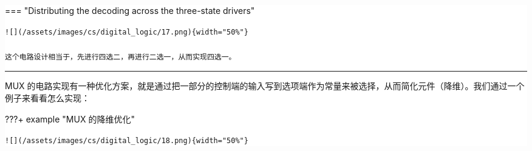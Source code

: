 === "Distributing the decoding across the three-state drivers"

    ![](/assets/images/cs/digital_logic/17.png){width="50%"}

    这个电路设计相当于，先进行四选二，再进行二选一，从而实现四选一。

---

MUX 的电路实现有一种优化方案，就是通过把一部分的控制端的输入写到选项端作为常量来被选择，从而简化元件（降维）。我们通过一个例子来看看怎么实现：

???+ example "MUX 的降维优化"

    ![](/assets/images/cs/digital_logic/18.png){width="50%"}
